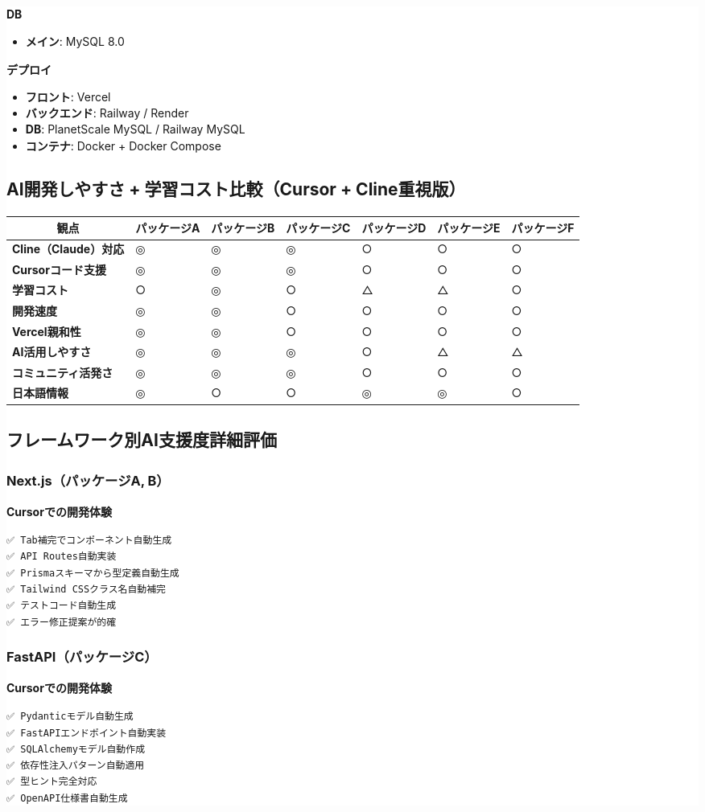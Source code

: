 **DB**
- **メイン**: MySQL 8.0

**デプロイ**
- **フロント**: Vercel
- **バックエンド**: Railway / Render
- **DB**: PlanetScale MySQL / Railway MySQL
- **コンテナ**: Docker + Docker Compose

## AI開発しやすさ + 学習コスト比較（Cursor + Cline重視版）

| 観点 | パッケージA | パッケージB | パッケージC | パッケージD | パッケージE | パッケージF |
|------|------------|------------|------------|------------|------------|------------|
| **Cline（Claude）対応** | ◎ | ◎ | ◎ | ○ | ○ | ○ |
| **Cursorコード支援** | ◎ | ◎ | ◎ | ○ | ○ | ○ |
| **学習コスト** | ○ | ◎ | ○ | △ | △ | ○ |
| **開発速度** | ◎ | ◎ | ○ | ○ | ○ | ○ |
| **Vercel親和性** | ◎ | ◎ | ○ | ○ | ○ | ○ |
| **AI活用しやすさ** | ◎ | ◎ | ◎ | ○ | △ | △ |
| **コミュニティ活発さ** | ◎ | ◎ | ◎ | ○ | ○ | ○ |
| **日本語情報** | ◎ | ○ | ○ | ◎ | ◎ | ○ |

## フレームワーク別AI支援度詳細評価

### Next.js（パッケージA, B）
**Cursorでの開発体験**
```
✅ Tab補完でコンポーネント自動生成
✅ API Routes自動実装
✅ Prismaスキーマから型定義自動生成
✅ Tailwind CSSクラス名自動補完
✅ テストコード自動生成
✅ エラー修正提案が的確
```

### FastAPI（パッケージC）
**Cursorでの開発体験**
```
✅ Pydanticモデル自動生成
✅ FastAPIエンドポイント自動実装
✅ SQLAlchemyモデル自動作成
✅ 依存性注入パターン自動適用
✅ 型ヒント完全対応
✅ OpenAPI仕様書自動生成
```
